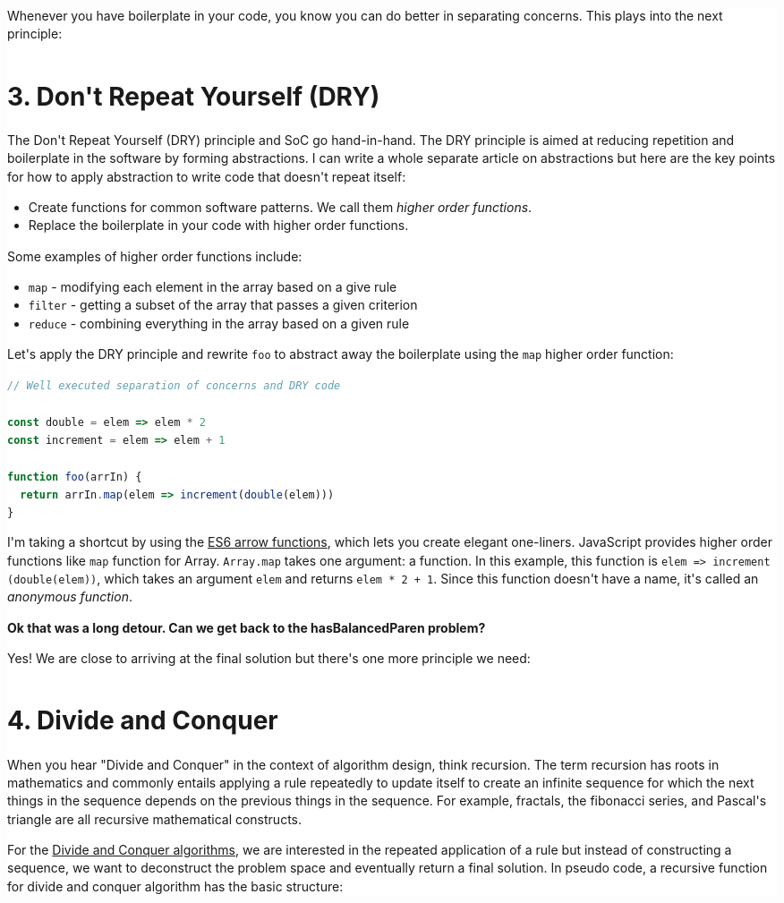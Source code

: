 Whenever you have boilerplate in your code, you know you can do better in separating concerns. This plays into the next principle:

# 3. Don't Repeat Yourself (DRY)

The Don't Repeat Yourself (DRY) principle and SoC go hand-in-hand. The DRY principle is aimed at reducing repetition and boilerplate in the software by forming abstractions. I can write a whole separate article on abstractions but here are the key points for how to apply abstraction to write code that doesn't repeat itself:

* Create functions for common software patterns. We call them *higher order functions*.
* Replace the boilerplate in your code with higher order functions.

Some examples of higher order functions include:

* `map` - modifying each element in the array based on a give rule
* `filter` - getting a subset of the array that passes a given criterion
* `reduce` - combining everything in the array based on a given rule

Let's apply the DRY principle and rewrite `foo` to abstract away the boilerplate using the `map` higher order function:

```javascript
// Well executed separation of concerns and DRY code

const double = elem => elem * 2
const increment = elem => elem + 1  

function foo(arrIn) {
  return arrIn.map(elem => increment(double(elem)))
}
```

I'm taking a shortcut by using the [ES6 arrow functions](https://developer.mozilla.org/en-US/docs/Web/JavaScript/Reference/Functions/Arrow_functions), which lets you create elegant one-liners. JavaScript provides higher order functions like `map` function for Array. `Array.map` takes one argument: a function. In this example, this function is `elem => increment(double(elem))`, which takes an argument `elem` and returns `elem * 2 + 1`.  Since this function doesn't have a name, it's called an *anonymous function*.

**Ok that was a long detour. Can we get back to the hasBalancedParen problem?**

Yes! We are close to arriving at the final solution but there's one more principle we need:

# 4. Divide and Conquer

When you hear "Divide and Conquer" in the context of algorithm design, think recursion. The term recursion has roots in mathematics and commonly entails applying a rule repeatedly to update itself to create an infinite sequence for which the next things in the sequence depends on the previous things in the sequence. For example, fractals, the fibonacci series, and Pascal's triangle are all recursive mathematical constructs.

For the [Divide and Conquer algorithms](https://www.wikiwand.com/en/Divide_and_conquer_algorithm), we are interested in the repeated application of a rule but instead of constructing a sequence, we want to deconstruct the problem space and eventually return a final solution. In pseudo code, a recursive function for divide and conquer algorithm has the basic structure:
